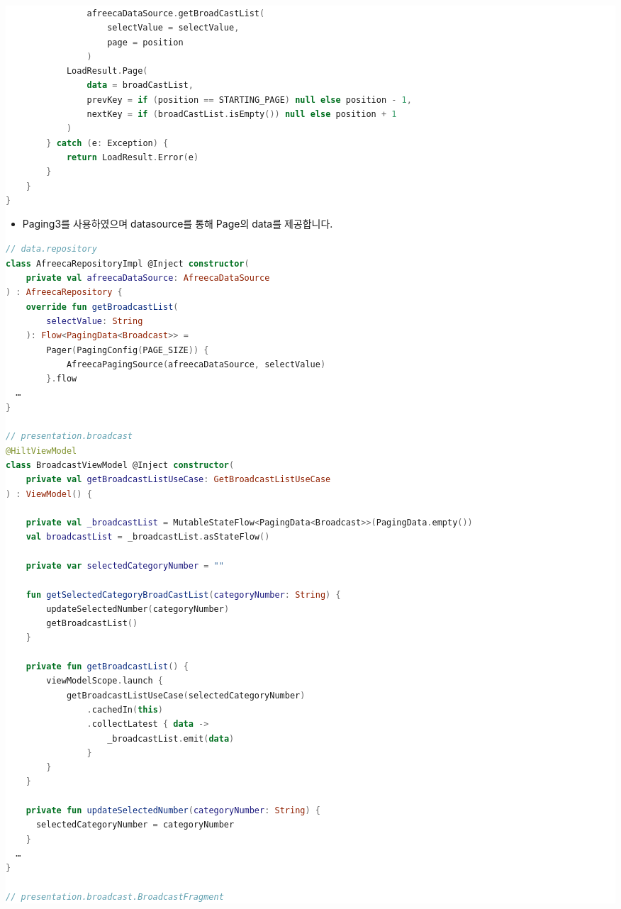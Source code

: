 ```kotlin
                afreecaDataSource.getBroadCastList(
                    selectValue = selectValue,
                    page = position
                )
            LoadResult.Page(
                data = broadCastList,
                prevKey = if (position == STARTING_PAGE) null else position - 1,
                nextKey = if (broadCastList.isEmpty()) null else position + 1
            )
        } catch (e: Exception) {
            return LoadResult.Error(e)
        }
    }
}
```
- Paging3를 사용하였으며 datasource를 통해 Page의 data를 제공합니다.

```kotlin
// data.repository
class AfreecaRepositoryImpl @Inject constructor(
    private val afreecaDataSource: AfreecaDataSource
) : AfreecaRepository {
    override fun getBroadcastList(
        selectValue: String
    ): Flow<PagingData<Broadcast>> =
        Pager(PagingConfig(PAGE_SIZE)) {
            AfreecaPagingSource(afreecaDataSource, selectValue)
        }.flow
  …
}

// presentation.broadcast
@HiltViewModel
class BroadcastViewModel @Inject constructor(
    private val getBroadcastListUseCase: GetBroadcastListUseCase
) : ViewModel() {

    private val _broadcastList = MutableStateFlow<PagingData<Broadcast>>(PagingData.empty())
    val broadcastList = _broadcastList.asStateFlow()

    private var selectedCategoryNumber = ""

    fun getSelectedCategoryBroadCastList(categoryNumber: String) {
        updateSelectedNumber(categoryNumber)
        getBroadcastList()
    }

    private fun getBroadcastList() {
        viewModelScope.launch {
            getBroadcastListUseCase(selectedCategoryNumber)
                .cachedIn(this)
                .collectLatest { data ->
                    _broadcastList.emit(data)
                }
        }
    }
    
    private fun updateSelectedNumber(categoryNumber: String) {
      selectedCategoryNumber = categoryNumber
    }
  …
}

// presentation.broadcast.BroadcastFragment
```